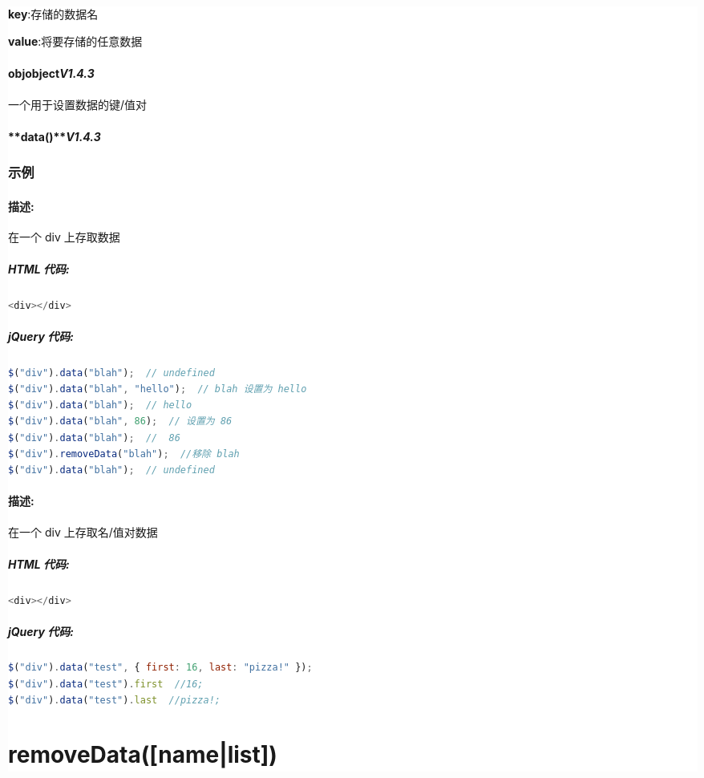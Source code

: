 **key**:存储的数据名

**value**:将要存储的任意数据

#### **obj**object*V1.4.3*

一个用于设置数据的键/值对

#### **data()***V1.4.3*

### 示例

#### 描述:

在一个 div 上存取数据

##### HTML 代码:

```js
<div></div>

```

##### jQuery 代码:

```js
$("div").data("blah");  // undefined
$("div").data("blah", "hello");  // blah 设置为 hello
$("div").data("blah");  // hello
$("div").data("blah", 86);  // 设置为 86
$("div").data("blah");  //  86
$("div").removeData("blah");  //移除 blah
$("div").data("blah");  // undefined

```

#### 描述:

在一个 div 上存取名/值对数据

##### HTML 代码:

```js
<div></div>

```

##### jQuery 代码:

```js
$("div").data("test", { first: 16, last: "pizza!" });
$("div").data("test").first  //16;
$("div").data("test").last  //pizza!;

```

# removeData([name|list])
